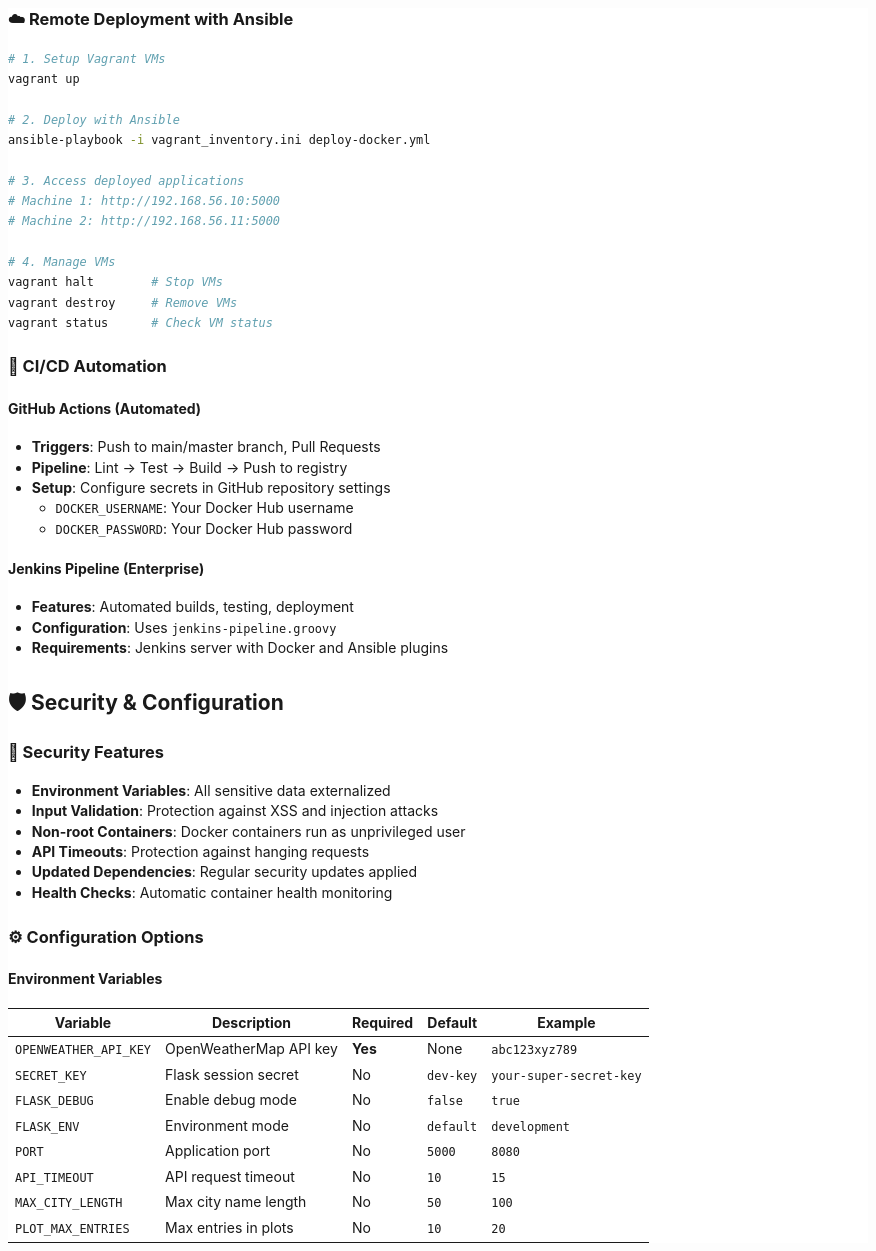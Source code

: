 ### **☁️ Remote Deployment with Ansible**

```bash
# 1. Setup Vagrant VMs
vagrant up

# 2. Deploy with Ansible
ansible-playbook -i vagrant_inventory.ini deploy-docker.yml

# 3. Access deployed applications
# Machine 1: http://192.168.56.10:5000
# Machine 2: http://192.168.56.11:5000

# 4. Manage VMs
vagrant halt        # Stop VMs
vagrant destroy     # Remove VMs
vagrant status      # Check VM status
```

### **🔄 CI/CD Automation**

#### **GitHub Actions** (Automated)
- **Triggers**: Push to main/master branch, Pull Requests
- **Pipeline**: Lint → Test → Build → Push to registry
- **Setup**: Configure secrets in GitHub repository settings
  - `DOCKER_USERNAME`: Your Docker Hub username
  - `DOCKER_PASSWORD`: Your Docker Hub password

#### **Jenkins Pipeline** (Enterprise)
- **Features**: Automated builds, testing, deployment
- **Configuration**: Uses `jenkins-pipeline.groovy`
- **Requirements**: Jenkins server with Docker and Ansible plugins

## 🛡️ Security & Configuration

### **🔐 Security Features**
- **Environment Variables**: All sensitive data externalized
- **Input Validation**: Protection against XSS and injection attacks
- **Non-root Containers**: Docker containers run as unprivileged user
- **API Timeouts**: Protection against hanging requests
- **Updated Dependencies**: Regular security updates applied
- **Health Checks**: Automatic container health monitoring

### **⚙️ Configuration Options**

#### **Environment Variables**
| Variable | Description | Required | Default | Example |
|----------|-------------|----------|---------|---------|
| `OPENWEATHER_API_KEY` | OpenWeatherMap API key | **Yes** | None | `abc123xyz789` |
| `SECRET_KEY` | Flask session secret | No | `dev-key` | `your-super-secret-key` |
| `FLASK_DEBUG` | Enable debug mode | No | `false` | `true` |
| `FLASK_ENV` | Environment mode | No | `default` | `development` |
| `PORT` | Application port | No | `5000` | `8080` |
| `API_TIMEOUT` | API request timeout | No | `10` | `15` |
| `MAX_CITY_LENGTH` | Max city name length | No | `50` | `100` |
| `PLOT_MAX_ENTRIES` | Max entries in plots | No | `10` | `20` |
